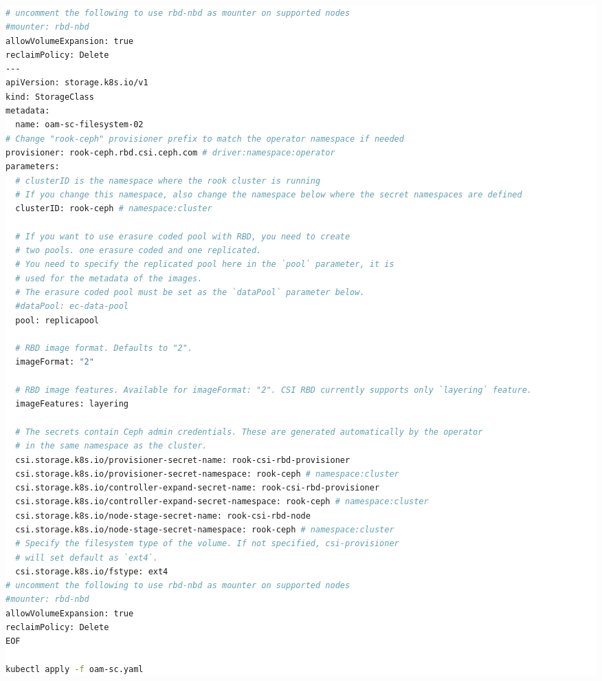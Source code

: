 ```sh
# uncomment the following to use rbd-nbd as mounter on supported nodes
#mounter: rbd-nbd
allowVolumeExpansion: true
reclaimPolicy: Delete
---
apiVersion: storage.k8s.io/v1
kind: StorageClass
metadata:
  name: oam-sc-filesystem-02
# Change "rook-ceph" provisioner prefix to match the operator namespace if needed
provisioner: rook-ceph.rbd.csi.ceph.com # driver:namespace:operator
parameters:
  # clusterID is the namespace where the rook cluster is running
  # If you change this namespace, also change the namespace below where the secret namespaces are defined
  clusterID: rook-ceph # namespace:cluster

  # If you want to use erasure coded pool with RBD, you need to create
  # two pools. one erasure coded and one replicated.
  # You need to specify the replicated pool here in the `pool` parameter, it is
  # used for the metadata of the images.
  # The erasure coded pool must be set as the `dataPool` parameter below.
  #dataPool: ec-data-pool
  pool: replicapool

  # RBD image format. Defaults to "2".
  imageFormat: "2"

  # RBD image features. Available for imageFormat: "2". CSI RBD currently supports only `layering` feature.
  imageFeatures: layering

  # The secrets contain Ceph admin credentials. These are generated automatically by the operator
  # in the same namespace as the cluster.
  csi.storage.k8s.io/provisioner-secret-name: rook-csi-rbd-provisioner
  csi.storage.k8s.io/provisioner-secret-namespace: rook-ceph # namespace:cluster
  csi.storage.k8s.io/controller-expand-secret-name: rook-csi-rbd-provisioner
  csi.storage.k8s.io/controller-expand-secret-namespace: rook-ceph # namespace:cluster
  csi.storage.k8s.io/node-stage-secret-name: rook-csi-rbd-node
  csi.storage.k8s.io/node-stage-secret-namespace: rook-ceph # namespace:cluster
  # Specify the filesystem type of the volume. If not specified, csi-provisioner
  # will set default as `ext4`.
  csi.storage.k8s.io/fstype: ext4
# uncomment the following to use rbd-nbd as mounter on supported nodes
#mounter: rbd-nbd
allowVolumeExpansion: true
reclaimPolicy: Delete
EOF

kubectl apply -f oam-sc.yaml
```
